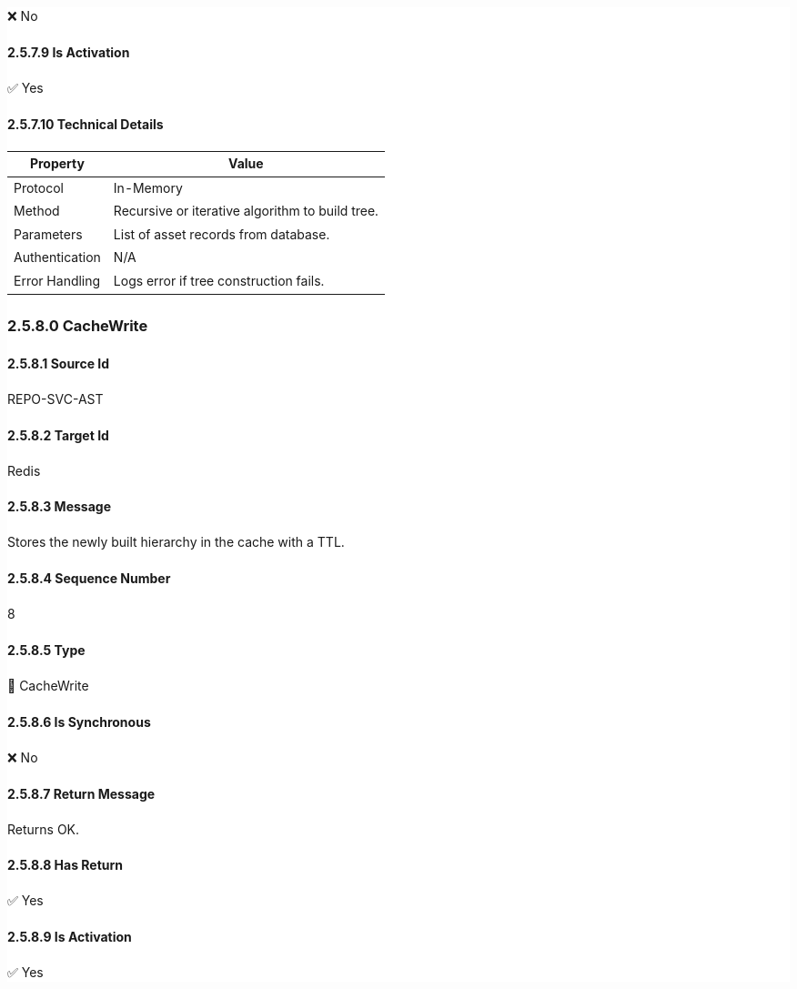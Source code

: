 ❌ No

#### 2.5.7.9 Is Activation

✅ Yes

#### 2.5.7.10 Technical Details

| Property | Value |
|----------|-------|
| Protocol | In-Memory |
| Method | Recursive or iterative algorithm to build tree. |
| Parameters | List of asset records from database. |
| Authentication | N/A |
| Error Handling | Logs error if tree construction fails. |

### 2.5.8.0 CacheWrite

#### 2.5.8.1 Source Id

REPO-SVC-AST

#### 2.5.8.2 Target Id

Redis

#### 2.5.8.3 Message

Stores the newly built hierarchy in the cache with a TTL.

#### 2.5.8.4 Sequence Number

8

#### 2.5.8.5 Type

🔹 CacheWrite

#### 2.5.8.6 Is Synchronous

❌ No

#### 2.5.8.7 Return Message

Returns OK.

#### 2.5.8.8 Has Return

✅ Yes

#### 2.5.8.9 Is Activation

✅ Yes

